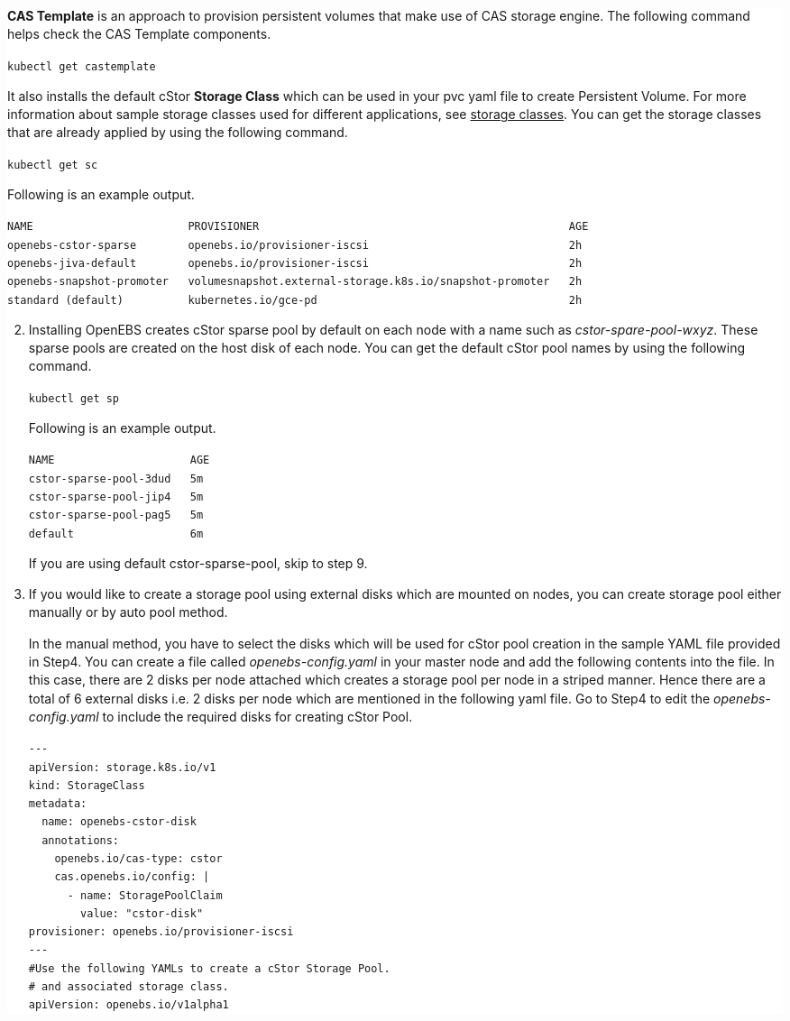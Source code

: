    **CAS Template** is an approach to provision persistent volumes that make use of CAS storage engine. The following command helps check the CAS Template components.

   ```
   kubectl get castemplate
   ```

   It also installs the default cStor **Storage Class** which can be used in your pvc yaml file to create Persistent Volume. For more information about sample storage classes used for different applications, see [storage classes](/docs/next/setupstorageclasses.html). You can get the storage classes that are already applied by using the following command.

   ```
   kubectl get sc
   ```

   Following is an example output.

   ```
   NAME                        PROVISIONER                                                AGE
   openebs-cstor-sparse        openebs.io/provisioner-iscsi                               2h
   openebs-jiva-default        openebs.io/provisioner-iscsi                               2h
   openebs-snapshot-promoter   volumesnapshot.external-storage.k8s.io/snapshot-promoter   2h
   standard (default)          kubernetes.io/gce-pd                                       2h
   ```

2. Installing OpenEBS creates cStor sparse pool by default on each node with a name such as *cstor-spare-pool-wxyz*. These sparse pools are created on the host disk of each node. You can get the default cStor pool names by using the following command. 

   ```
   kubectl get sp
   ```

   Following is an example output.

   ```
   NAME                     AGE
   cstor-sparse-pool-3dud   5m
   cstor-sparse-pool-jip4   5m
   cstor-sparse-pool-pag5   5m
   default                  6m
   ```

   If you are using default cstor-sparse-pool, skip to step 9. 

3. If you would like to create a storage pool using external disks which are mounted on nodes, you can create storage pool either manually or by auto pool method.

   In the manual method, you have to select the disks which will be used for cStor pool creation in the sample YAML file provided in Step4. You can create a file called *openebs-config.yaml* in your master node and add the following contents into the file. In this case, there are 2 disks per node attached which creates a storage pool per node in a striped manner. Hence there are a total of 6 external disks i.e. 2 disks per node which are mentioned in the following yaml file.  Go to Step4 to edit the *openebs-config.yaml* to include the required disks for creating cStor Pool.

   ```
   ---
   apiVersion: storage.k8s.io/v1
   kind: StorageClass
   metadata:
     name: openebs-cstor-disk
     annotations:
       openebs.io/cas-type: cstor
       cas.openebs.io/config: |
         - name: StoragePoolClaim
           value: "cstor-disk"
   provisioner: openebs.io/provisioner-iscsi
   ---
   #Use the following YAMLs to create a cStor Storage Pool.
   # and associated storage class.
   apiVersion: openebs.io/v1alpha1
   ```